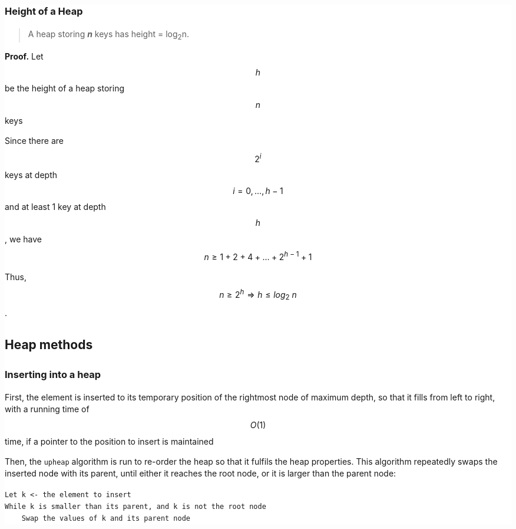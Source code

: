 ### Height of a Heap

> A heap storing ***n*** keys has height = log<sub>2</sub>n. 

**Proof.** Let $$h$$ be the height of a heap storing $$n$$ keys

Since there are $$2^i$$ keys at depth $$i = 0, \ldots, h - 1$$ and at least 1 key at depth $$h$$, we have $$n \ge 1 +2 +4+\ldots+2^{h-1} + 1$$

Thus, $$n \ge 2^h \Rightarrow h \le log_{2}\ n$$.

## Heap methods

### Inserting into a heap

First, the element is inserted to its temporary position of the rightmost node of maximum depth, so that it fills from left to right, with a running time of $$O(1)$$ time, if a pointer to the position to insert is maintained

Then, the `upheap` algorithm is run to re-order the heap so that it fulfils the heap properties. This algorithm repeatedly swaps the inserted node with its parent, until either it reaches the root node, or it is larger than the parent node:

```
Let k <- the element to insert
While k is smaller than its parent, and k is not the root node
	Swap the values of k and its parent node
```
